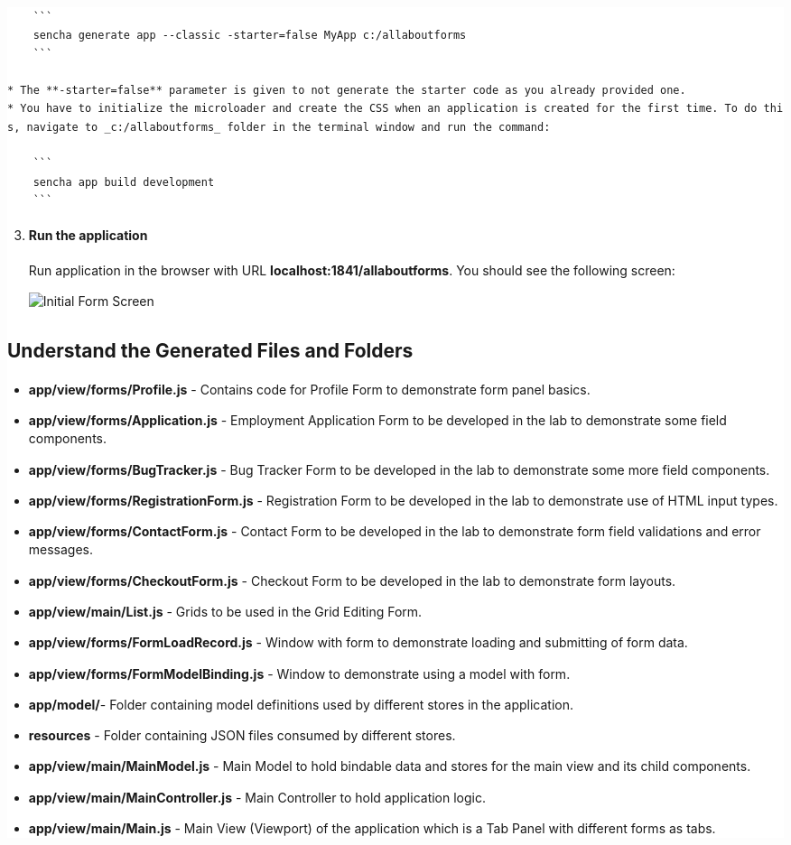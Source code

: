 		```
		sencha generate app --classic -starter=false MyApp c:/allaboutforms
		```
  
	* The **-starter=false** parameter is given to not generate the starter code as you already provided one.
	* You have to initialize the microloader and create the CSS when an application is created for the first time. To do this, navigate to _c:/allaboutforms_ folder in the terminal window and run the command:

		```
		sencha app build development
		```

3. #### Run the application
	Run application in the browser with URL **localhost:1841/allaboutforms**. You should see the following screen:

	![Initial Form Screen](https://github.com/walkingtree/codelabs/blob/master/sencha/images/InitialFormScreen.png)
   
   
## Understand the Generated Files and Folders
* **app/view/forms/Profile.js** - Contains code for Profile Form to demonstrate form panel basics.

* **app/view/forms/Application.js** - Employment Application Form to be developed in the lab to demonstrate some field components.

* **app/view/forms/BugTracker.js** - Bug Tracker Form to be developed in the lab to demonstrate some more field components.

* **app/view/forms/RegistrationForm.js** - Registration Form to be developed in the lab to demonstrate use of HTML input types.

* **app/view/forms/ContactForm.js** - Contact Form to be developed in the lab to demonstrate form field validations and error         messages.

* **app/view/forms/CheckoutForm.js** - Checkout Form to be developed in the lab to demonstrate form layouts. 

* **app/view/main/List.js** - Grids to be used in the Grid Editing Form.

* **app/view/forms/FormLoadRecord.js** - Window with form to demonstrate loading and submitting of form data. 

* **app/view/forms/FormModelBinding.js** - Window to demonstrate using a model with form.

* **app/model/**- Folder containing model definitions used by different stores in the application.

* **resources** - Folder containing JSON files consumed by different stores.

* **app/view/main/MainModel.js** - Main Model to hold bindable data and stores for the main view and its child components.

* **app/view/main/MainController.js** - Main Controller to hold application logic.

* **app/view/main/Main.js** - Main View (Viewport) of the application which is a Tab Panel with different forms as tabs.

